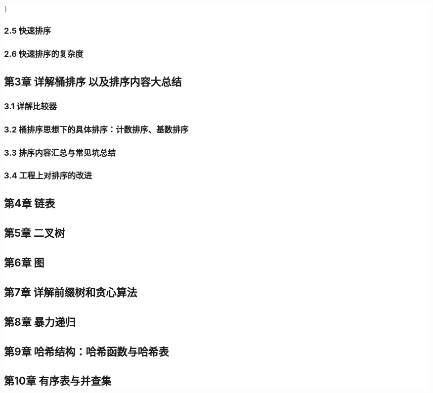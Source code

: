 ```java
}
```





### 2.5 快速排序



### 2.6 快速排序的复杂度



## 第3章 详解桶排序 以及排序内容大总结

### 3.1 详解比较器



### 3.2 桶排序思想下的具体排序：计数排序、基数排序



### 3.3 排序内容汇总与常见坑总结



### 3.4 工程上对排序的改进



## 第4章 链表



## 第5章 二叉树



## 第6章 图



## 第7章 详解前缀树和贪心算法



## 第8章 暴力递归



## 第9章 哈希结构：哈希函数与哈希表


## 第10章 有序表与并查集
